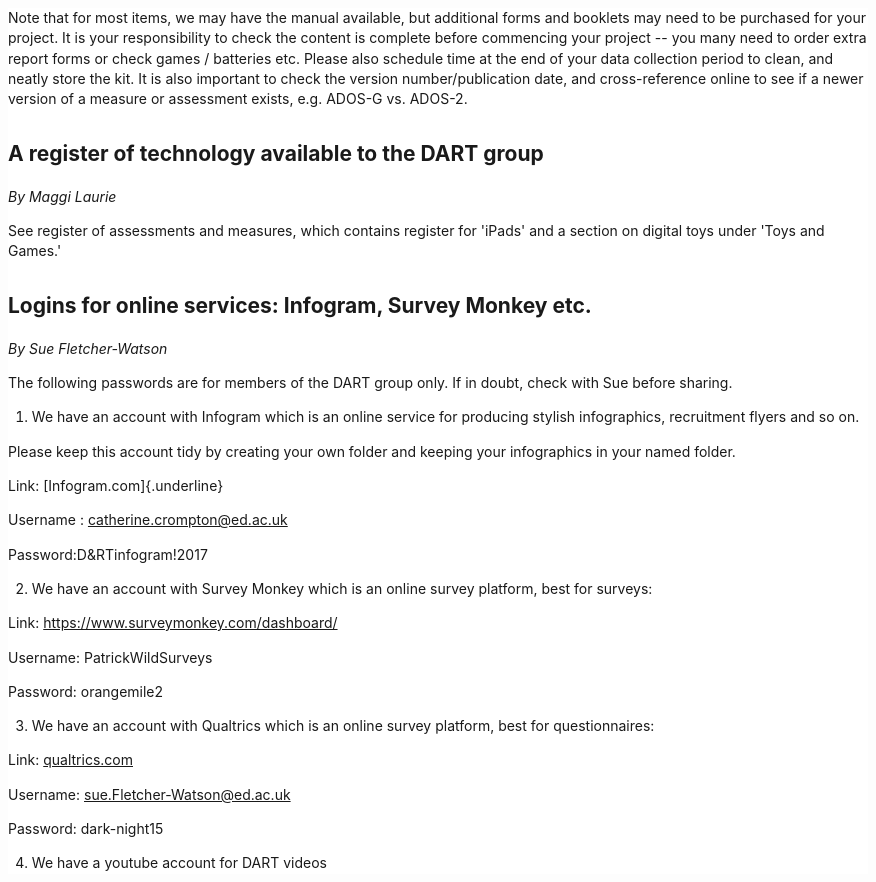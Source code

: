 Note that for most items, we may have the manual available, but
additional forms and booklets may need to be purchased for your project.
It is your responsibility to check the content is complete before
commencing your project -- you many need to order extra report forms or
check games / batteries etc. Please also schedule time at the end of
your data collection period to clean, and neatly store the kit. It is
also important to check the version number/publication date, and
cross-reference online to see if a newer version of a measure or
assessment exists, e.g. ADOS-G vs. ADOS-2.

A register of technology available to the DART group
----------------------------------------------------

*By Maggi Laurie*

See register of assessments and measures, which contains register for
'iPads' and a section on digital toys under 'Toys and Games.'

Logins for online services: Infogram, Survey Monkey etc.
--------------------------------------------------------

*By Sue Fletcher-Watson*

The following passwords are for members of the DART group only. If in
doubt, check with Sue before sharing.

1. We have an account with Infogram which is an online service for
    producing stylish infographics, recruitment flyers and so on.

Please keep this account tidy by creating your own folder and keeping
your infographics in your named folder.

Link: [Infogram.com]{.underline}  

Username
: [catherine.crompton\@ed.ac.uk](mailto:Catherine.crompton@ed.ac.uk)

Password:D&RTinfogram!2017

2. We have an account with Survey Monkey which is an online survey
    platform, best for surveys:

Link: <https://www.surveymonkey.com/dashboard/>

Username: PatrickWildSurveys

Password: orangemile2

3. We have an account with Qualtrics which is an online survey
    platform, best for questionnaires:

Link: [qualtrics.com](http://qualtrics.com)  

Username:
[sue.Fletcher-Watson\@ed.ac.uk](mailto:Sue.Fletcher-Watson@ed.ac.uk)

Password: dark-night15

4. We have a youtube account for DART videos
